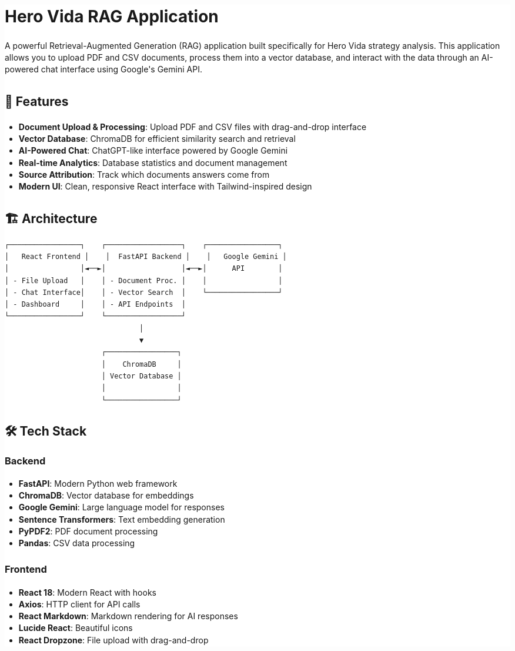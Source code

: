 # Hero Vida RAG Application

A powerful Retrieval-Augmented Generation (RAG) application built specifically for Hero Vida strategy analysis. This application allows you to upload PDF and CSV documents, process them into a vector database, and interact with the data through an AI-powered chat interface using Google's Gemini API.

## 🚀 Features

- **Document Upload & Processing**: Upload PDF and CSV files with drag-and-drop interface
- **Vector Database**: ChromaDB for efficient similarity search and retrieval
- **AI-Powered Chat**: ChatGPT-like interface powered by Google Gemini
- **Real-time Analytics**: Database statistics and document management
- **Source Attribution**: Track which documents answers come from
- **Modern UI**: Clean, responsive React interface with Tailwind-inspired design

## 🏗️ Architecture

```
┌─────────────────┐    ┌──────────────────┐    ┌─────────────────┐
│   React Frontend │    │  FastAPI Backend │    │   Google Gemini │
│                 │◄──►│                  │◄──►│      API        │
│ - File Upload   │    │ - Document Proc. │    │                 │
│ - Chat Interface│    │ - Vector Search  │    └─────────────────┘
│ - Dashboard     │    │ - API Endpoints  │
└─────────────────┘    └──────────────────┘
                                │
                                ▼
                       ┌─────────────────┐
                       │    ChromaDB     │
                       │ Vector Database │
                       │                 │
                       └─────────────────┘
```

## 🛠️ Tech Stack

### Backend
- **FastAPI**: Modern Python web framework
- **ChromaDB**: Vector database for embeddings
- **Google Gemini**: Large language model for responses
- **Sentence Transformers**: Text embedding generation
- **PyPDF2**: PDF document processing
- **Pandas**: CSV data processing

### Frontend
- **React 18**: Modern React with hooks
- **Axios**: HTTP client for API calls
- **React Markdown**: Markdown rendering for AI responses
- **Lucide React**: Beautiful icons
- **React Dropzone**: File upload with drag-and-drop
